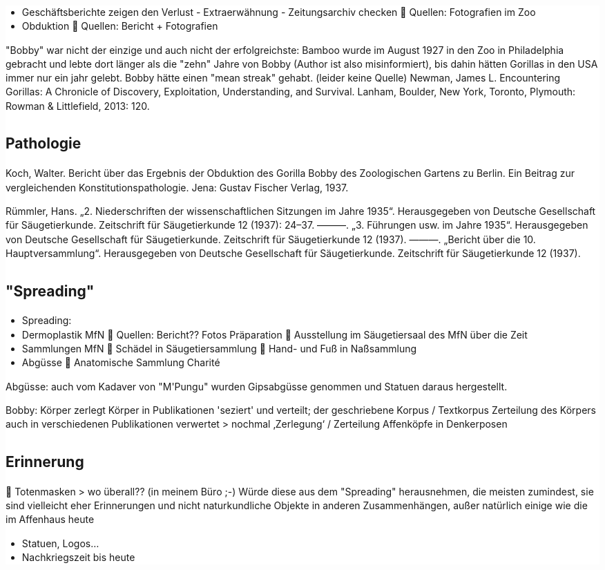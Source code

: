    - Geschäftsberichte zeigen den Verlust - Extraerwähnung - Zeitungsarchiv checken
	Quellen: Fotografien im Zoo
-	Obduktion
	Quellen: Bericht + Fotografien

"Bobby" war nicht der einzige und auch nicht der erfolgreichste: Bamboo wurde im August 1927 in den Zoo in Philadelphia gebracht und lebte dort länger als die "zehn" Jahre von Bobby (Author ist also misinformiert), bis dahin hätten Gorillas in den USA immer nur ein jahr gelebt. Bobby hätte einen "mean streak" gehabt. (leider keine Quelle) Newman, James L. Encountering Gorillas: A Chronicle of Discovery, Exploitation, Understanding, and Survival. Lanham, Boulder, New York, Toronto, Plymouth: Rowman & Littlefield, 2013: 120.


## Pathologie

Koch, Walter. Bericht über das Ergebnis der Obduktion des Gorilla Bobby des Zoologischen Gartens zu Berlin. Ein Beitrag zur vergleichenden Konstitutionspathologie. Jena: Gustav Fischer Verlag, 1937.

Rümmler, Hans. „2. Niederschriften der wissenschaftlichen Sitzungen im Jahre 1935“. Herausgegeben von Deutsche Gesellschaft für Säugetierkunde. Zeitschrift für Säugetierkunde 12 (1937): 24–37.
———. „3. Führungen usw. im Jahre 1935“. Herausgegeben von Deutsche Gesellschaft für Säugetierkunde. Zeitschrift für Säugetierkunde 12 (1937).
———. „Bericht über die 10. Hauptversammlung“. Herausgegeben von Deutsche Gesellschaft für Säugetierkunde. Zeitschrift für Säugetierkunde 12 (1937).

## "Spreading"

-	Spreading: 
-	Dermoplastik MfN
	Quellen: Bericht?? Fotos Präparation
	Ausstellung im Säugetiersaal des MfN über die Zeit
-	Sammlungen MfN
	Schädel in Säugetiersammlung
	Hand- und Fuß in Naßsammlung
-	Abgüsse
	Anatomische Sammlung Charité


Abgüsse:
auch vom Kadaver von "M'Pungu" wurden Gipsabgüsse genommen und Statuen daraus hergestellt.

Bobby:
Körper zerlegt 
Körper in Publikationen 'seziert' und verteilt; der geschriebene Korpus / Textkorpus
Zerteilung des Körpers auch in verschiedenen Publikationen verwertet > nochmal ‚Zerlegung‘ / Zerteilung
Affenköpfe in Denkerposen 


## Erinnerung

	Totenmasken > wo überall?? (in meinem Büro ;-) Würde diese aus dem "Spreading" herausnehmen, die meisten zumindest, sie sind vielleicht eher Erinnerungen und nicht naturkundliche Objekte in anderen Zusammenhängen, außer natürlich einige wie die im Affenhaus heute
-	Statuen, Logos…
-	Nachkriegszeit bis heute
